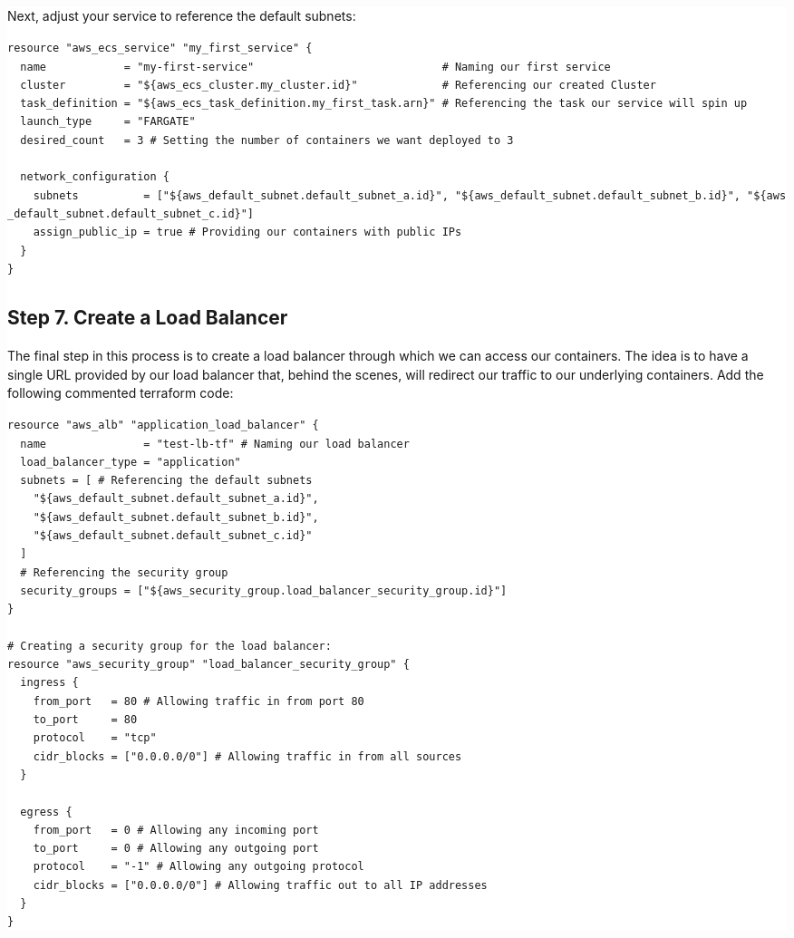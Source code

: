 Next, adjust your service to reference the default subnets:

```ssh
resource "aws_ecs_service" "my_first_service" {
  name            = "my-first-service"                             # Naming our first service
  cluster         = "${aws_ecs_cluster.my_cluster.id}"             # Referencing our created Cluster
  task_definition = "${aws_ecs_task_definition.my_first_task.arn}" # Referencing the task our service will spin up
  launch_type     = "FARGATE"
  desired_count   = 3 # Setting the number of containers we want deployed to 3

  network_configuration {
    subnets          = ["${aws_default_subnet.default_subnet_a.id}", "${aws_default_subnet.default_subnet_b.id}", "${aws_default_subnet.default_subnet_c.id}"]
    assign_public_ip = true # Providing our containers with public IPs
  }
}
```

## Step 7. Create a Load Balancer
The final step in this process is to create a load balancer through which we can access our containers. The idea is to have a single URL provided by our load balancer that, behind the scenes, will redirect our traffic to our underlying containers. Add the following commented terraform code:

```ssh
resource "aws_alb" "application_load_balancer" {
  name               = "test-lb-tf" # Naming our load balancer
  load_balancer_type = "application"
  subnets = [ # Referencing the default subnets
    "${aws_default_subnet.default_subnet_a.id}",
    "${aws_default_subnet.default_subnet_b.id}",
    "${aws_default_subnet.default_subnet_c.id}"
  ]
  # Referencing the security group
  security_groups = ["${aws_security_group.load_balancer_security_group.id}"]
}

# Creating a security group for the load balancer:
resource "aws_security_group" "load_balancer_security_group" {
  ingress {
    from_port   = 80 # Allowing traffic in from port 80
    to_port     = 80
    protocol    = "tcp"
    cidr_blocks = ["0.0.0.0/0"] # Allowing traffic in from all sources
  }

  egress {
    from_port   = 0 # Allowing any incoming port
    to_port     = 0 # Allowing any outgoing port
    protocol    = "-1" # Allowing any outgoing protocol 
    cidr_blocks = ["0.0.0.0/0"] # Allowing traffic out to all IP addresses
  }
}
```
